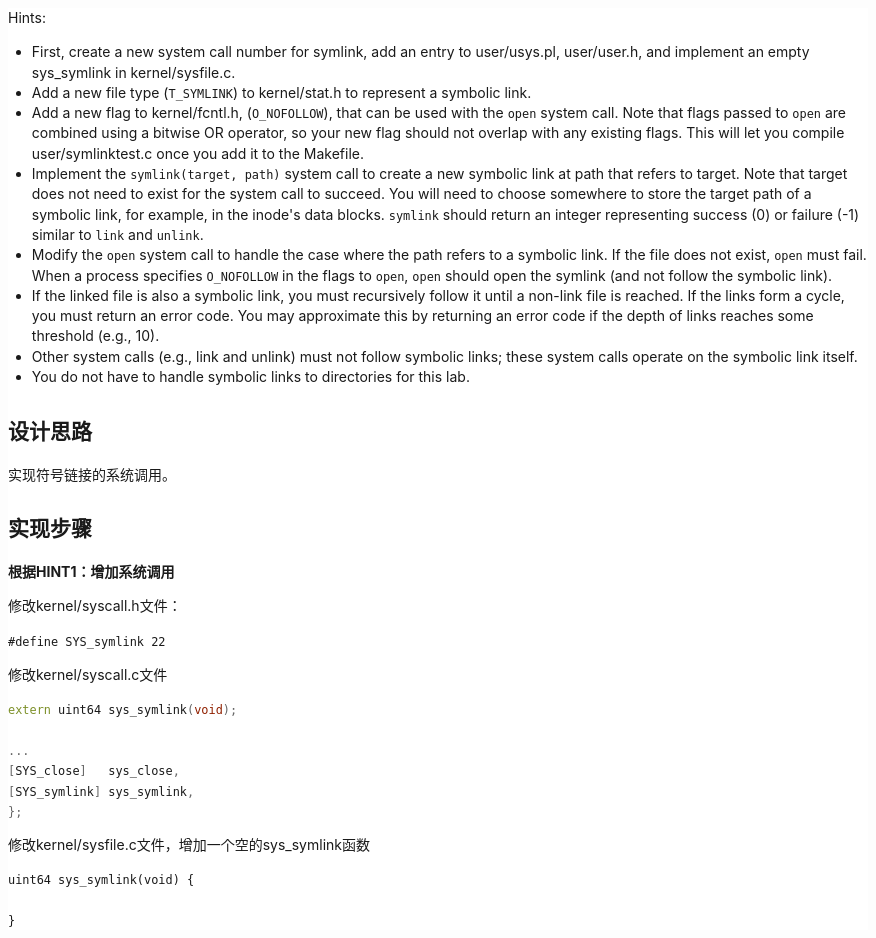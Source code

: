 Hints:

- First, create a new system call number for symlink, add an entry to user/usys.pl, user/user.h, and implement an empty sys_symlink in kernel/sysfile.c.
- Add a new file type (`T_SYMLINK`) to kernel/stat.h to represent a symbolic link.
- Add a new flag to kernel/fcntl.h, (`O_NOFOLLOW`), that can be used with the `open` system call. Note that flags passed to `open` are combined using a bitwise OR operator, so your new flag should not overlap with any existing flags. This will let you compile user/symlinktest.c once you add it to the Makefile.
- Implement the `symlink(target, path)` system call to create a new symbolic link at path that refers to target. Note that target does not need to exist for the system call to succeed. You will need to choose somewhere to store the target path of a symbolic link, for example, in the inode's data blocks. `symlink` should return an integer representing success (0) or failure (-1) similar to `link` and `unlink`.
- Modify the `open` system call to handle the case where the path refers to a symbolic link. If the file does not exist, `open` must fail. When a process specifies `O_NOFOLLOW` in the flags to `open`, `open` should open the symlink (and not follow the symbolic link).
- If the linked file is also a symbolic link, you must recursively follow it until a non-link file is reached. If the links form a cycle, you must return an error code. You may approximate this by returning an error code if the depth of links reaches some threshold (e.g., 10).
- Other system calls (e.g., link and unlink) must not follow symbolic links; these system calls operate on the symbolic link itself.
- You do not have to handle symbolic links to directories for this lab.

## 设计思路

实现符号链接的系统调用。

## 实现步骤

**根据HINT1：增加系统调用**

修改kernel/syscall.h文件：

```
#define SYS_symlink 22
```

修改kernel/syscall.c文件

```c++
extern uint64 sys_symlink(void);

...
[SYS_close]   sys_close,
[SYS_symlink] sys_symlink,
};
```

修改kernel/sysfile.c文件，增加一个空的sys_symlink函数

```
uint64 sys_symlink(void) {
  
}
```
